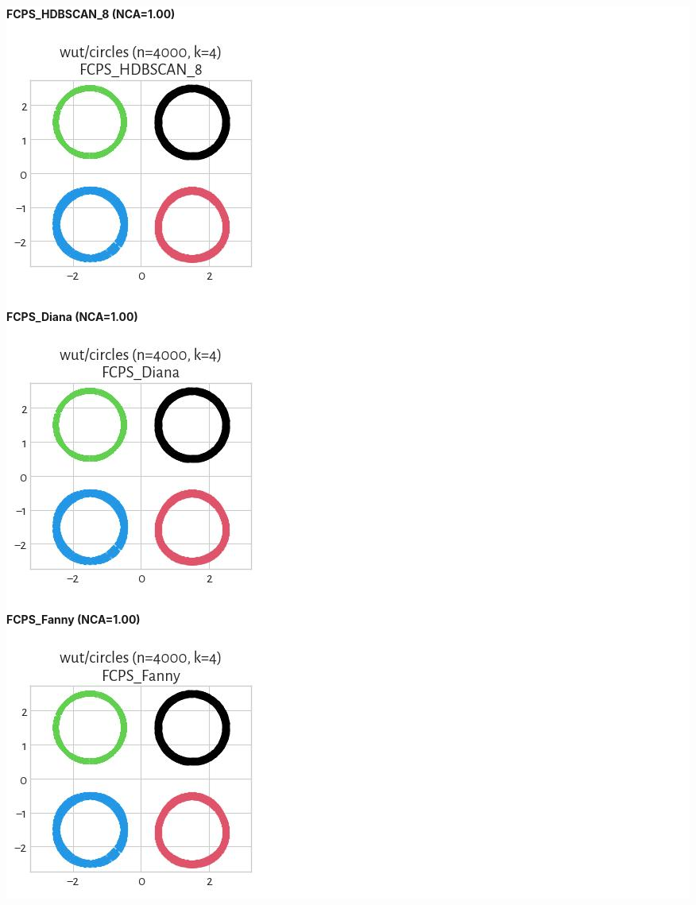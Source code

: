 

#### FCPS_HDBSCAN_8 (NCA=1.00)

![](wut/circles.result4.FCPS_HDBSCAN_8.jpg)



#### FCPS_Diana (NCA=1.00)

![](wut/circles.result4.FCPS_Diana.jpg)



#### FCPS_Fanny (NCA=1.00)

![](wut/circles.result4.FCPS_Fanny.jpg)
